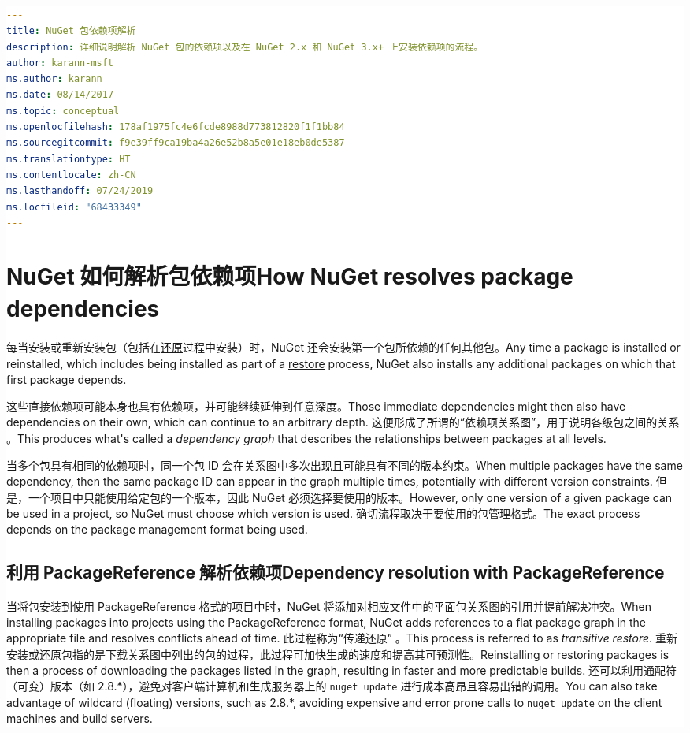 ```yaml
---
title: NuGet 包依赖项解析
description: 详细说明解析 NuGet 包的依赖项以及在 NuGet 2.x 和 NuGet 3.x+ 上安装依赖项的流程。
author: karann-msft
ms.author: karann
ms.date: 08/14/2017
ms.topic: conceptual
ms.openlocfilehash: 178af1975fc4e6fcde8988d773812820f1f1bb84
ms.sourcegitcommit: f9e39ff9ca19ba4a26e52b8a5e01e18eb0de5387
ms.translationtype: HT
ms.contentlocale: zh-CN
ms.lasthandoff: 07/24/2019
ms.locfileid: "68433349"
---
```

# <a name="how-nuget-resolves-package-dependencies"></a><span data-ttu-id="2431e-103">NuGet 如何解析包依赖项</span><span class="sxs-lookup"><span data-stu-id="2431e-103">How NuGet resolves package dependencies</span></span>

<span data-ttu-id="2431e-104">每当安装或重新安装包（包括在[还原](../consume-packages/package-restore.md)过程中安装）时，NuGet 还会安装第一个包所依赖的任何其他包。</span><span class="sxs-lookup"><span data-stu-id="2431e-104">Any time a package is installed or reinstalled, which includes being installed as part of a [restore](../consume-packages/package-restore.md) process, NuGet also installs any additional packages on which that first package depends.</span></span>

<span data-ttu-id="2431e-105">这些直接依赖项可能本身也具有依赖项，并可能继续延伸到任意深度。</span><span class="sxs-lookup"><span data-stu-id="2431e-105">Those immediate dependencies might then also have dependencies on their own, which can continue to an arbitrary depth.</span></span> <span data-ttu-id="2431e-106">这便形成了所谓的“依赖项关系图”，用于说明各级包之间的关系  。</span><span class="sxs-lookup"><span data-stu-id="2431e-106">This produces what's called a *dependency graph* that describes the relationships between packages at all levels.</span></span>

<span data-ttu-id="2431e-107">当多个包具有相同的依赖项时，同一个包 ID 会在关系图中多次出现且可能具有不同的版本约束。</span><span class="sxs-lookup"><span data-stu-id="2431e-107">When multiple packages have the same dependency, then the same package ID can appear in the graph multiple times, potentially with different version constraints.</span></span> <span data-ttu-id="2431e-108">但是，一个项目中只能使用给定包的一个版本，因此 NuGet 必须选择要使用的版本。</span><span class="sxs-lookup"><span data-stu-id="2431e-108">However, only one version of a given package can be used in a project, so NuGet must choose which version is used.</span></span> <span data-ttu-id="2431e-109">确切流程取决于要使用的包管理格式。</span><span class="sxs-lookup"><span data-stu-id="2431e-109">The exact process depends on the package management format being used.</span></span>

## <a name="dependency-resolution-with-packagereference"></a><span data-ttu-id="2431e-110">利用 PackageReference 解析依赖项</span><span class="sxs-lookup"><span data-stu-id="2431e-110">Dependency resolution with PackageReference</span></span>

<span data-ttu-id="2431e-111">当将包安装到使用 PackageReference 格式的项目中时，NuGet 将添加对相应文件中的平面包关系图的引用并提前解决冲突。</span><span class="sxs-lookup"><span data-stu-id="2431e-111">When installing packages into projects using the PackageReference format, NuGet adds references to a flat package graph in the appropriate file and resolves conflicts ahead of time.</span></span> <span data-ttu-id="2431e-112">此过程称为“传递还原”  。</span><span class="sxs-lookup"><span data-stu-id="2431e-112">This process is referred to as *transitive restore*.</span></span> <span data-ttu-id="2431e-113">重新安装或还原包指的是下载关系图中列出的包的过程，此过程可加快生成的速度和提高其可预测性。</span><span class="sxs-lookup"><span data-stu-id="2431e-113">Reinstalling or restoring packages is then a process of downloading the packages listed in the graph, resulting in faster and more predictable builds.</span></span> <span data-ttu-id="2431e-114">还可以利用通配符（可变）版本（如 2.8.\*），避免对客户端计算机和生成服务器上的 `nuget update` 进行成本高昂且容易出错的调用。</span><span class="sxs-lookup"><span data-stu-id="2431e-114">You can also take advantage of wildcard (floating) versions, such as 2.8.\*, avoiding expensive and error prone calls to `nuget update` on the client machines and build servers.</span></span>
